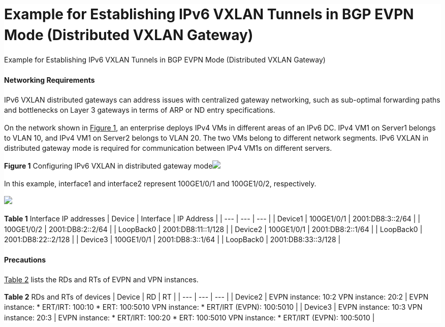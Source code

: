 Example for Establishing IPv6 VXLAN Tunnels in BGP EVPN Mode (Distributed VXLAN Gateway)
========================================================================================

Example for Establishing IPv6 VXLAN Tunnels in BGP EVPN Mode (Distributed VXLAN Gateway)

#### Networking Requirements

IPv6 VXLAN distributed gateways can address issues with centralized gateway networking, such as sub-optimal forwarding paths and bottlenecks on Layer 3 gateways in terms of ARP or ND entry specifications.

On the network shown in [Figure 1](#EN-US_TASK_0000001193911169__fig_dc_cfg_vxlan_cfgcase_000401), an enterprise deploys IPv4 VMs in different areas of an IPv6 DC. IPv4 VM1 on Server1 belongs to VLAN 10, and IPv4 VM1 on Server2 belongs to VLAN 20. The two VMs belong to different network segments. IPv6 VXLAN in distributed gateway mode is required for communication between IPv4 VM1s on different servers.

**Figure 1** Configuring IPv6 VXLAN in distributed gateway mode![](../public_sys-resources/note_3.0-en-us.png) 

In this example, interface1 and interface2 represent 100GE1/0/1 and 100GE1/0/2, respectively.


  
![](figure/en-us_image_0000001193991055.png)

**Table 1** Interface IP addresses
| Device | Interface | IP Address |
| --- | --- | --- |
| Device1 | 100GE1/0/1 | 2001:DB8:3::2/64 |
| 100GE1/0/2 | 2001:DB8:2::2/64 |
| LoopBack0 | 2001:DB8:11::1/128 |
| Device2 | 100GE1/0/1 | 2001:DB8:2::1/64 |
| LoopBack0 | 2001:DB8:22::2/128 |
| Device3 | 100GE1/0/1 | 2001:DB8:3::1/64 |
| LoopBack0 | 2001:DB8:33::3/128 |



#### Precautions

[Table 2](#EN-US_TASK_0000001193911169__table1011135203114) lists the RDs and RTs of EVPN and VPN instances.

**Table 2** RDs and RTs of devices
| Device | RD | RT |
| --- | --- | --- |
| Device2 | EVPN instance: 10:2  VPN instance: 20:2 | EVPN instance:  * ERT/IRT: 100:10 * ERT: 100:5010  VPN instance:  * ERT/IRT (EVPN): 100:5010 |
| Device3 | EVPN instance: 10:3  VPN instance: 20:3 | EVPN instance:  * ERT/IRT: 100:20 * ERT: 100:5010  VPN instance:  * ERT/IRT (EVPN): 100:5010 |

